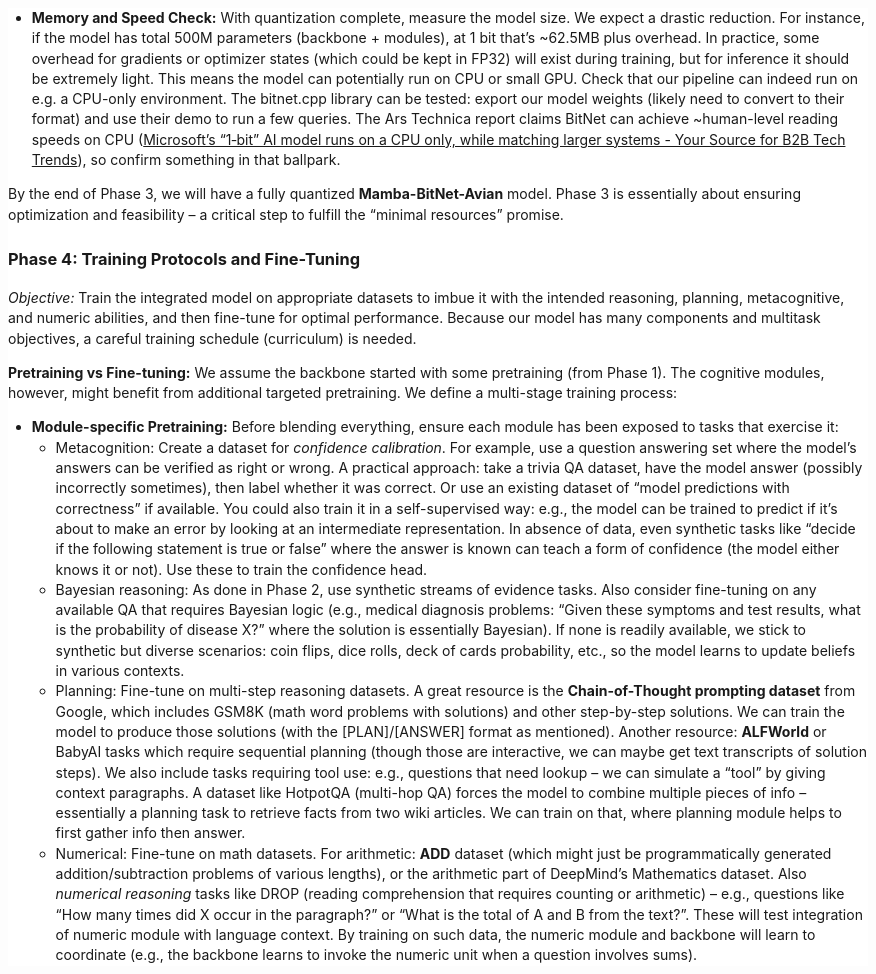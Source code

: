 - **Memory and Speed Check:** With quantization complete, measure the model size. We expect a drastic reduction. For instance, if the model has total 500M parameters (backbone + modules), at 1 bit that’s ~62.5MB plus overhead. In practice, some overhead for gradients or optimizer states (which could be kept in FP32) will exist during training, but for inference it should be extremely light. This means the model can potentially run on CPU or small GPU. Check that our pipeline can indeed run on e.g. a CPU-only environment. The bitnet.cpp library can be tested: export our model weights (likely need to convert to their format) and use their demo to run a few queries. The Ars Technica report claims BitNet can achieve ~human-level reading speeds on CPU ([Microsoft’s “1‑bit” AI model runs on a CPU only, while matching larger systems - Your Source for B2B Tech Trends](https://b2btechhub.sbs/microsofts-1%E2%80%91bit-ai-model-runs-on-a-cpu-only-while-matching-larger-systems/#:~:text=BitNet%20architecture%2C%20the%20BitNet%20b1,it%20using%20this%20web%20demo)), so confirm something in that ballpark. 

By the end of Phase 3, we will have a fully quantized **Mamba-BitNet-Avian** model. Phase 3 is essentially about ensuring optimization and feasibility – a critical step to fulfill the “minimal resources” promise.

### **Phase 4: Training Protocols and Fine-Tuning**

*Objective:* Train the integrated model on appropriate datasets to imbue it with the intended reasoning, planning, metacognitive, and numeric abilities, and then fine-tune for optimal performance. Because our model has many components and multitask objectives, a careful training schedule (curriculum) is needed. 

**Pretraining vs Fine-tuning:** We assume the backbone started with some pretraining (from Phase 1). The cognitive modules, however, might benefit from additional targeted pretraining. We define a multi-stage training process:

- **Module-specific Pretraining:** Before blending everything, ensure each module has been exposed to tasks that exercise it:
  - Metacognition: Create a dataset for *confidence calibration*. For example, use a question answering set where the model’s answers can be verified as right or wrong. A practical approach: take a trivia QA dataset, have the model answer (possibly incorrectly sometimes), then label whether it was correct. Or use an existing dataset of “model predictions with correctness” if available. You could also train it in a self-supervised way: e.g., the model can be trained to predict if it’s about to make an error by looking at an intermediate representation. In absence of data, even synthetic tasks like “decide if the following statement is true or false” where the answer is known can teach a form of confidence (the model either knows it or not). Use these to train the confidence head.
  - Bayesian reasoning: As done in Phase 2, use synthetic streams of evidence tasks. Also consider fine-tuning on any available QA that requires Bayesian logic (e.g., medical diagnosis problems: “Given these symptoms and test results, what is the probability of disease X?” where the solution is essentially Bayesian). If none is readily available, we stick to synthetic but diverse scenarios: coin flips, dice rolls, deck of cards probability, etc., so the model learns to update beliefs in various contexts.
  - Planning: Fine-tune on multi-step reasoning datasets. A great resource is the **Chain-of-Thought prompting dataset** from Google, which includes GSM8K (math word problems with solutions) and other step-by-step solutions. We can train the model to produce those solutions (with the [PLAN]/[ANSWER] format as mentioned). Another resource: **ALFWorld** or BabyAI tasks which require sequential planning (though those are interactive, we can maybe get text transcripts of solution steps). We also include tasks requiring tool use: e.g., questions that need lookup – we can simulate a “tool” by giving context paragraphs. A dataset like HotpotQA (multi-hop QA) forces the model to combine multiple pieces of info – essentially a planning task to retrieve facts from two wiki articles. We can train on that, where planning module helps to first gather info then answer.
  - Numerical: Fine-tune on math datasets. For arithmetic: **ADD** dataset (which might just be programmatically generated addition/subtraction problems of various lengths), or the arithmetic part of DeepMind’s Mathematics dataset. Also *numerical reasoning* tasks like DROP (reading comprehension that requires counting or arithmetic) – e.g., questions like “How many times did X occur in the paragraph?” or “What is the total of A and B from the text?”. These will test integration of numeric module with language context. By training on such data, the numeric module and backbone will learn to coordinate (e.g., the backbone learns to invoke the numeric unit when a question involves sums).
